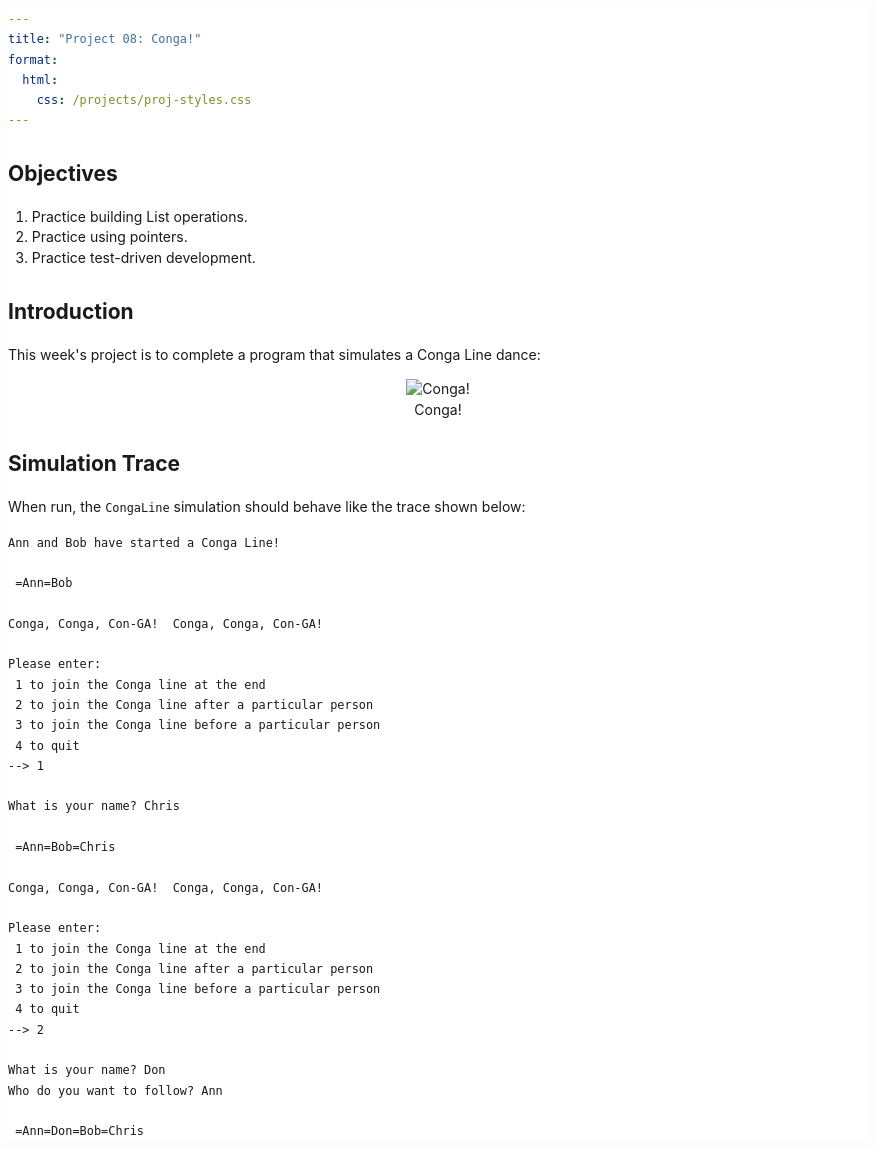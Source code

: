 ```yaml
---
title: "Project 08: Conga!"
format: 
  html:
    css: /projects/proj-styles.css
---
```


## Objectives

1.  Practice building List operations.
2.  Practice using pointers.
3.  Practice test-driven development.

## Introduction

This week's project is to complete a program that simulates a Conga Line dance:

<center>

<figure>

<img src="/images/projects/proj08-header.gif" alt="Conga!" width="450"/>

<figcaption>Conga!</figcaption>

</figure>

</center>

## Simulation Trace

When run, the `CongaLine` simulation should behave like the trace shown below:

``` default
Ann and Bob have started a Conga Line!

 =Ann=Bob

Conga, Conga, Con-GA!  Conga, Conga, Con-GA!

Please enter:
 1 to join the Conga line at the end
 2 to join the Conga line after a particular person
 3 to join the Conga line before a particular person
 4 to quit
--> 1

What is your name? Chris

 =Ann=Bob=Chris

Conga, Conga, Con-GA!  Conga, Conga, Con-GA!

Please enter:
 1 to join the Conga line at the end
 2 to join the Conga line after a particular person
 3 to join the Conga line before a particular person
 4 to quit
--> 2

What is your name? Don
Who do you want to follow? Ann

 =Ann=Don=Bob=Chris
```